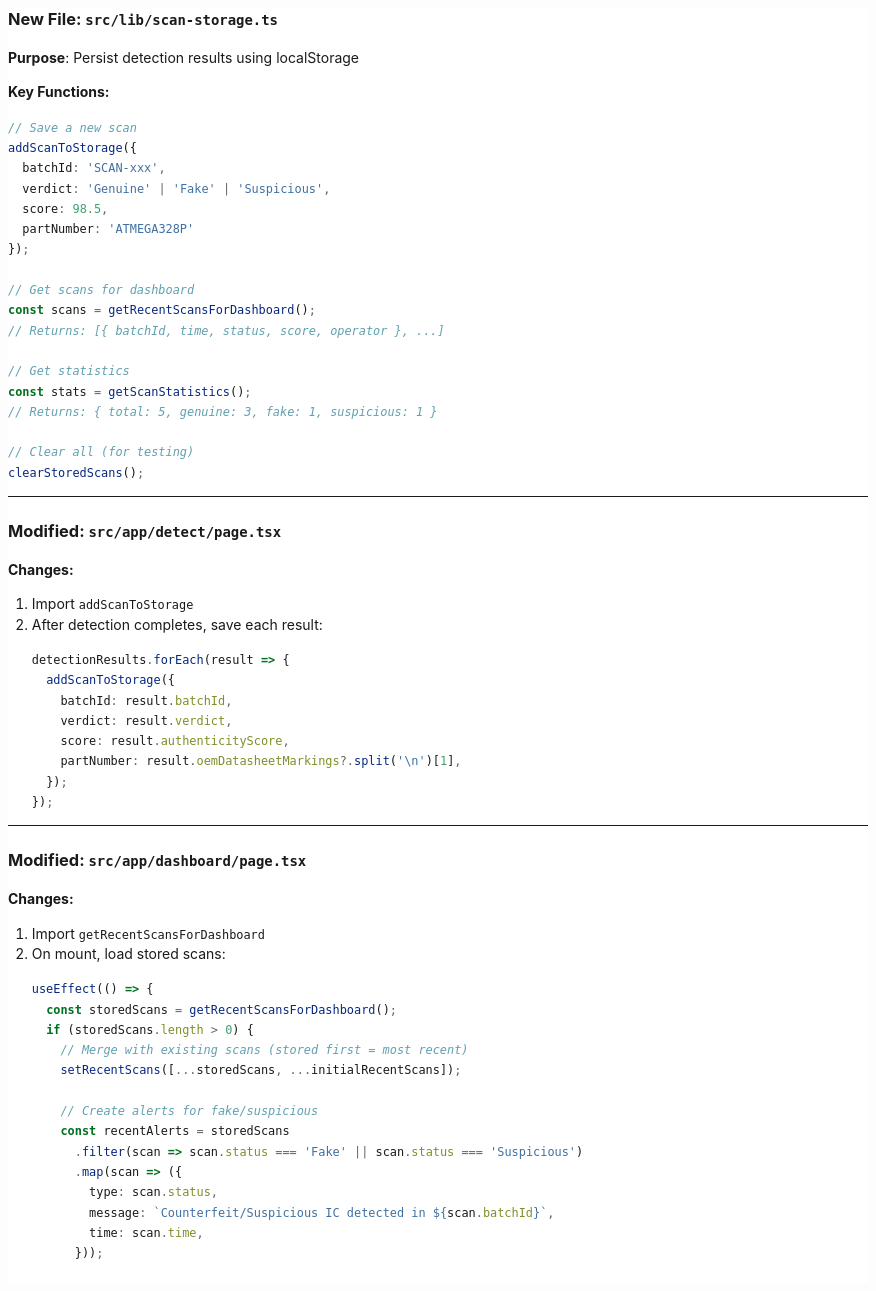 ### New File: `src/lib/scan-storage.ts`
**Purpose**: Persist detection results using localStorage

**Key Functions:**
```typescript
// Save a new scan
addScanToStorage({
  batchId: 'SCAN-xxx',
  verdict: 'Genuine' | 'Fake' | 'Suspicious',
  score: 98.5,
  partNumber: 'ATMEGA328P'
});

// Get scans for dashboard
const scans = getRecentScansForDashboard();
// Returns: [{ batchId, time, status, score, operator }, ...]

// Get statistics
const stats = getScanStatistics();
// Returns: { total: 5, genuine: 3, fake: 1, suspicious: 1 }

// Clear all (for testing)
clearStoredScans();
```

---

### Modified: `src/app/detect/page.tsx`
**Changes:**
1. Import `addScanToStorage`
2. After detection completes, save each result:
   ```typescript
   detectionResults.forEach(result => {
     addScanToStorage({
       batchId: result.batchId,
       verdict: result.verdict,
       score: result.authenticityScore,
       partNumber: result.oemDatasheetMarkings?.split('\n')[1],
     });
   });
   ```

---

### Modified: `src/app/dashboard/page.tsx`
**Changes:**
1. Import `getRecentScansForDashboard`
2. On mount, load stored scans:
   ```typescript
   useEffect(() => {
     const storedScans = getRecentScansForDashboard();
     if (storedScans.length > 0) {
       // Merge with existing scans (stored first = most recent)
       setRecentScans([...storedScans, ...initialRecentScans]);
       
       // Create alerts for fake/suspicious
       const recentAlerts = storedScans
         .filter(scan => scan.status === 'Fake' || scan.status === 'Suspicious')
         .map(scan => ({
           type: scan.status,
           message: `Counterfeit/Suspicious IC detected in ${scan.batchId}`,
           time: scan.time,
         }));
       
   ```